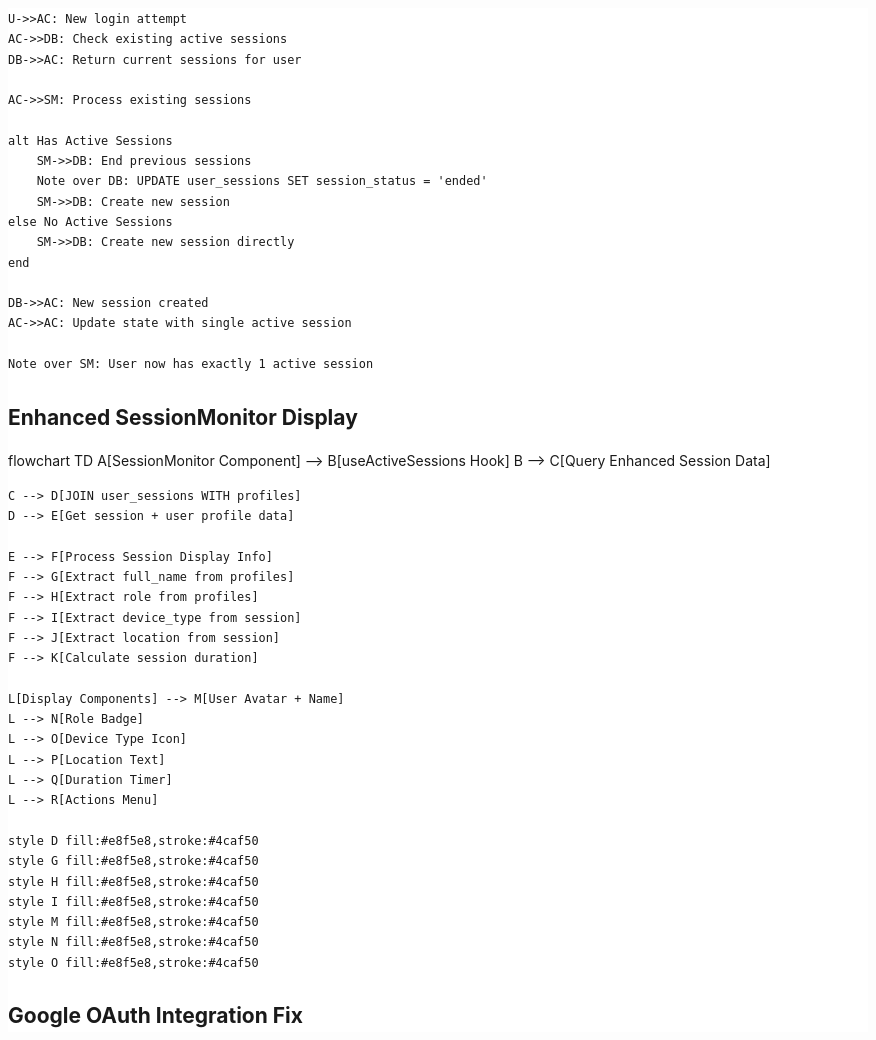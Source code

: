     U->>AC: New login attempt
    AC->>DB: Check existing active sessions
    DB->>AC: Return current sessions for user
    
    AC->>SM: Process existing sessions
    
    alt Has Active Sessions
        SM->>DB: End previous sessions
        Note over DB: UPDATE user_sessions SET session_status = 'ended'
        SM->>DB: Create new session
    else No Active Sessions
        SM->>DB: Create new session directly
    end
    
    DB->>AC: New session created
    AC->>AC: Update state with single active session
    
    Note over SM: User now has exactly 1 active session
</lov-mermaid>

## Enhanced SessionMonitor Display

<lov-mermaid>
flowchart TD
    A[SessionMonitor Component] --> B[useActiveSessions Hook]
    B --> C[Query Enhanced Session Data]
    
    C --> D[JOIN user_sessions WITH profiles]
    D --> E[Get session + user profile data]
    
    E --> F[Process Session Display Info]
    F --> G[Extract full_name from profiles]
    F --> H[Extract role from profiles]
    F --> I[Extract device_type from session]
    F --> J[Extract location from session]
    F --> K[Calculate session duration]
    
    L[Display Components] --> M[User Avatar + Name]
    L --> N[Role Badge]
    L --> O[Device Type Icon]
    L --> P[Location Text]
    L --> Q[Duration Timer]
    L --> R[Actions Menu]
    
    style D fill:#e8f5e8,stroke:#4caf50
    style G fill:#e8f5e8,stroke:#4caf50
    style H fill:#e8f5e8,stroke:#4caf50
    style I fill:#e8f5e8,stroke:#4caf50
    style M fill:#e8f5e8,stroke:#4caf50
    style N fill:#e8f5e8,stroke:#4caf50
    style O fill:#e8f5e8,stroke:#4caf50
</lov-mermaid>

## Google OAuth Integration Fix
